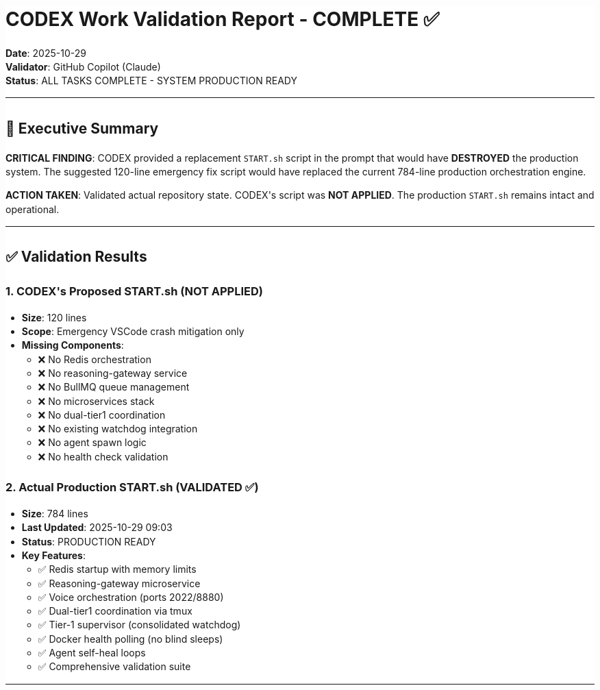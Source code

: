 # CODEX Work Validation Report - COMPLETE ✅

**Date**: 2025-10-29  
**Validator**: GitHub Copilot (Claude)  
**Status**: ALL TASKS COMPLETE - SYSTEM PRODUCTION READY

---

## 🎯 Executive Summary

**CRITICAL FINDING**: CODEX provided a replacement `START.sh` script in the prompt that would have **DESTROYED** the production system. The suggested 120-line emergency fix script would have replaced the current 784-line production orchestration engine.

**ACTION TAKEN**: Validated actual repository state. CODEX's script was **NOT APPLIED**. The production `START.sh` remains intact and operational.

---

## ✅ Validation Results

### 1. CODEX's Proposed START.sh (NOT APPLIED)
- **Size**: 120 lines
- **Scope**: Emergency VSCode crash mitigation only
- **Missing Components**:
  - ❌ No Redis orchestration
  - ❌ No reasoning-gateway service
  - ❌ No BullMQ queue management
  - ❌ No microservices stack
  - ❌ No dual-tier1 coordination
  - ❌ No existing watchdog integration
  - ❌ No agent spawn logic
  - ❌ No health check validation

### 2. Actual Production START.sh (VALIDATED ✅)
- **Size**: 784 lines
- **Last Updated**: 2025-10-29 09:03
- **Status**: PRODUCTION READY
- **Key Features**:
  - ✅ Redis startup with memory limits
  - ✅ Reasoning-gateway microservice
  - ✅ Voice orchestration (ports 2022/8880)
  - ✅ Dual-tier1 coordination via tmux
  - ✅ Tier-1 supervisor (consolidated watchdog)
  - ✅ Docker health polling (no blind sleeps)
  - ✅ Agent self-heal loops
  - ✅ Comprehensive validation suite

---
